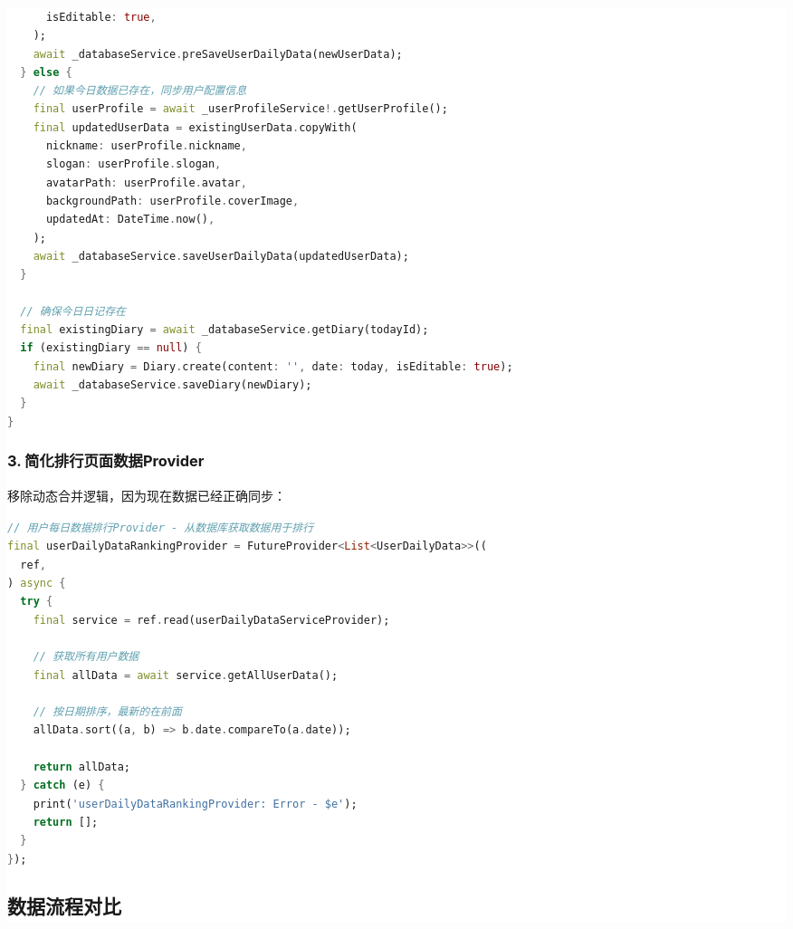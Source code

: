 ```dart
      isEditable: true,
    );
    await _databaseService.preSaveUserDailyData(newUserData);
  } else {
    // 如果今日数据已存在，同步用户配置信息
    final userProfile = await _userProfileService!.getUserProfile();
    final updatedUserData = existingUserData.copyWith(
      nickname: userProfile.nickname,
      slogan: userProfile.slogan,
      avatarPath: userProfile.avatar,
      backgroundPath: userProfile.coverImage,
      updatedAt: DateTime.now(),
    );
    await _databaseService.saveUserDailyData(updatedUserData);
  }

  // 确保今日日记存在
  final existingDiary = await _databaseService.getDiary(todayId);
  if (existingDiary == null) {
    final newDiary = Diary.create(content: '', date: today, isEditable: true);
    await _databaseService.saveDiary(newDiary);
  }
}
```

### 3. 简化排行页面数据Provider

移除动态合并逻辑，因为现在数据已经正确同步：

```dart
// 用户每日数据排行Provider - 从数据库获取数据用于排行
final userDailyDataRankingProvider = FutureProvider<List<UserDailyData>>((
  ref,
) async {
  try {
    final service = ref.read(userDailyDataServiceProvider);
    
    // 获取所有用户数据
    final allData = await service.getAllUserData();
    
    // 按日期排序，最新的在前面
    allData.sort((a, b) => b.date.compareTo(a.date));
    
    return allData;
  } catch (e) {
    print('userDailyDataRankingProvider: Error - $e');
    return [];
  }
});
```

## 数据流程对比
